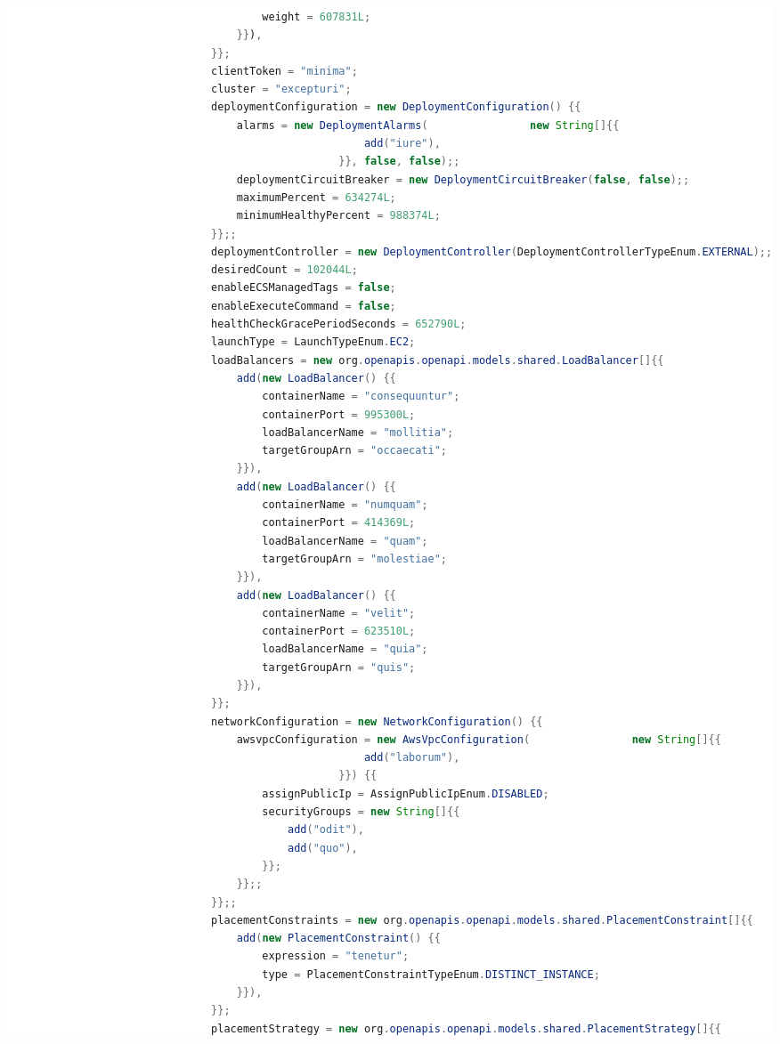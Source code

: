 ```java
                                        weight = 607831L;
                                    }}),
                                }};
                                clientToken = "minima";
                                cluster = "excepturi";
                                deploymentConfiguration = new DeploymentConfiguration() {{
                                    alarms = new DeploymentAlarms(                new String[]{{
                                                        add("iure"),
                                                    }}, false, false);;
                                    deploymentCircuitBreaker = new DeploymentCircuitBreaker(false, false);;
                                    maximumPercent = 634274L;
                                    minimumHealthyPercent = 988374L;
                                }};;
                                deploymentController = new DeploymentController(DeploymentControllerTypeEnum.EXTERNAL);;
                                desiredCount = 102044L;
                                enableECSManagedTags = false;
                                enableExecuteCommand = false;
                                healthCheckGracePeriodSeconds = 652790L;
                                launchType = LaunchTypeEnum.EC2;
                                loadBalancers = new org.openapis.openapi.models.shared.LoadBalancer[]{{
                                    add(new LoadBalancer() {{
                                        containerName = "consequuntur";
                                        containerPort = 995300L;
                                        loadBalancerName = "mollitia";
                                        targetGroupArn = "occaecati";
                                    }}),
                                    add(new LoadBalancer() {{
                                        containerName = "numquam";
                                        containerPort = 414369L;
                                        loadBalancerName = "quam";
                                        targetGroupArn = "molestiae";
                                    }}),
                                    add(new LoadBalancer() {{
                                        containerName = "velit";
                                        containerPort = 623510L;
                                        loadBalancerName = "quia";
                                        targetGroupArn = "quis";
                                    }}),
                                }};
                                networkConfiguration = new NetworkConfiguration() {{
                                    awsvpcConfiguration = new AwsVpcConfiguration(                new String[]{{
                                                        add("laborum"),
                                                    }}) {{
                                        assignPublicIp = AssignPublicIpEnum.DISABLED;
                                        securityGroups = new String[]{{
                                            add("odit"),
                                            add("quo"),
                                        }};
                                    }};;
                                }};;
                                placementConstraints = new org.openapis.openapi.models.shared.PlacementConstraint[]{{
                                    add(new PlacementConstraint() {{
                                        expression = "tenetur";
                                        type = PlacementConstraintTypeEnum.DISTINCT_INSTANCE;
                                    }}),
                                }};
                                placementStrategy = new org.openapis.openapi.models.shared.PlacementStrategy[]{{
```